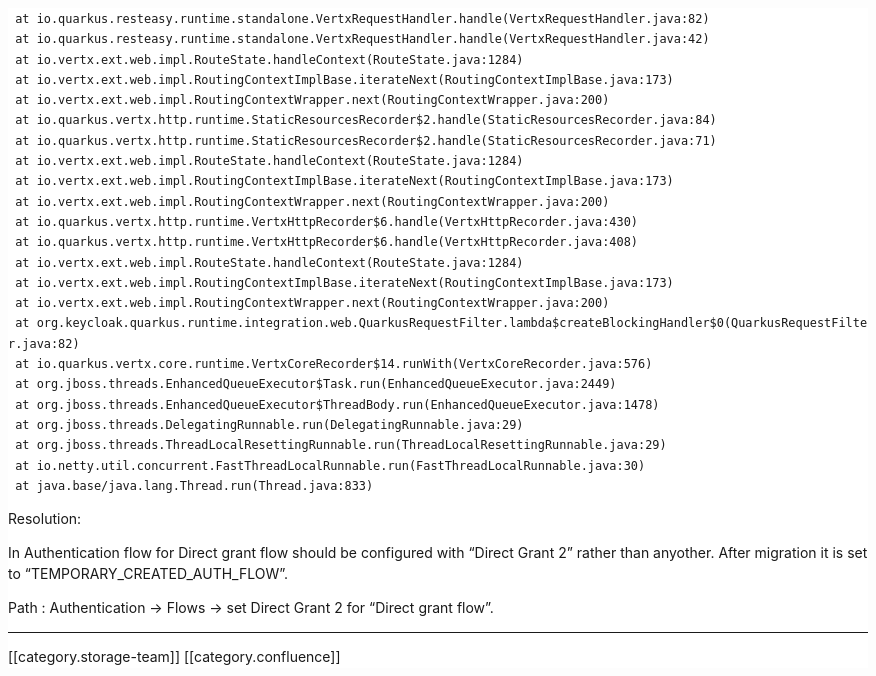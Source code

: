 ```
 at io.quarkus.resteasy.runtime.standalone.VertxRequestHandler.handle(VertxRequestHandler.java:82)
 at io.quarkus.resteasy.runtime.standalone.VertxRequestHandler.handle(VertxRequestHandler.java:42)
 at io.vertx.ext.web.impl.RouteState.handleContext(RouteState.java:1284)
 at io.vertx.ext.web.impl.RoutingContextImplBase.iterateNext(RoutingContextImplBase.java:173)
 at io.vertx.ext.web.impl.RoutingContextWrapper.next(RoutingContextWrapper.java:200)
 at io.quarkus.vertx.http.runtime.StaticResourcesRecorder$2.handle(StaticResourcesRecorder.java:84)
 at io.quarkus.vertx.http.runtime.StaticResourcesRecorder$2.handle(StaticResourcesRecorder.java:71)
 at io.vertx.ext.web.impl.RouteState.handleContext(RouteState.java:1284)
 at io.vertx.ext.web.impl.RoutingContextImplBase.iterateNext(RoutingContextImplBase.java:173)
 at io.vertx.ext.web.impl.RoutingContextWrapper.next(RoutingContextWrapper.java:200)
 at io.quarkus.vertx.http.runtime.VertxHttpRecorder$6.handle(VertxHttpRecorder.java:430)
 at io.quarkus.vertx.http.runtime.VertxHttpRecorder$6.handle(VertxHttpRecorder.java:408)
 at io.vertx.ext.web.impl.RouteState.handleContext(RouteState.java:1284)
 at io.vertx.ext.web.impl.RoutingContextImplBase.iterateNext(RoutingContextImplBase.java:173)
 at io.vertx.ext.web.impl.RoutingContextWrapper.next(RoutingContextWrapper.java:200)
 at org.keycloak.quarkus.runtime.integration.web.QuarkusRequestFilter.lambda$createBlockingHandler$0(QuarkusRequestFilter.java:82)
 at io.quarkus.vertx.core.runtime.VertxCoreRecorder$14.runWith(VertxCoreRecorder.java:576)
 at org.jboss.threads.EnhancedQueueExecutor$Task.run(EnhancedQueueExecutor.java:2449)
 at org.jboss.threads.EnhancedQueueExecutor$ThreadBody.run(EnhancedQueueExecutor.java:1478)
 at org.jboss.threads.DelegatingRunnable.run(DelegatingRunnable.java:29)
 at org.jboss.threads.ThreadLocalResettingRunnable.run(ThreadLocalResettingRunnable.java:29)
 at io.netty.util.concurrent.FastThreadLocalRunnable.run(FastThreadLocalRunnable.java:30)
 at java.base/java.lang.Thread.run(Thread.java:833)
```
Resolution: 

In Authentication flow for  Direct grant flow should be configured with “Direct Grant 2” rather than anyother.  After migration it is set to “TEMPORARY_CREATED_AUTH_FLOW”.

Path : Authentication → Flows → set Direct Grant 2 for “Direct grant flow”.



*****

[[category.storage-team]] 
[[category.confluence]] 
